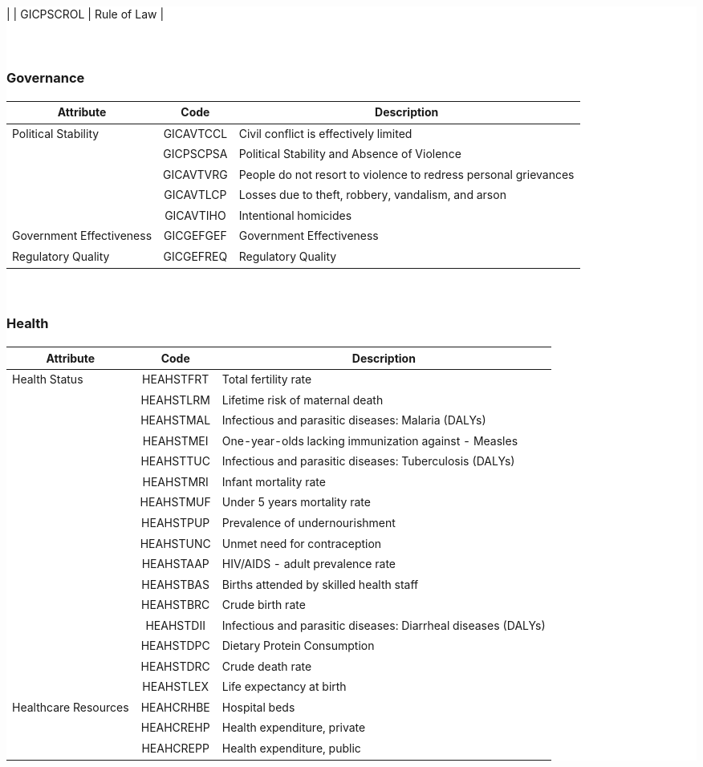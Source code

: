 |  | GICPSCROL  | Rule of Law |

</div>
<br>

### Governance  

| Attribute | Code | Description |
|-|:-:|-|
| Political Stability  | GICAVTCCL  | Civil conflict is effectively limited |
|  | GICPSCPSA  | Political Stability and Absence of Violence |
|  | GICAVTVRG  | People do not resort to violence to redress personal grievances |
|  | GICAVTLCP  | Losses due to theft, robbery, vandalism, and arson |
|  | GICAVTIHO  | Intentional homicides |
| Government Effectiveness  | GICGEFGEF  | Government Effectiveness |
| Regulatory Quality  | GICGEFREQ  | Regulatory Quality |

<br>

### Health

<div class="scrollbar table-scroll" markdown="1">

| Attribute | Code | Description |
|-|:-:|-|
| Health Status  | HEAHSTFRT  | Total fertility rate |
|  | HEAHSTLRM  | Lifetime risk of maternal death |
|  | HEAHSTMAL  | Infectious and parasitic diseases: Malaria (DALYs) |
|  | HEAHSTMEI  | One-year-olds lacking immunization against - Measles |
|  | HEAHSTTUC  | Infectious and parasitic diseases: Tuberculosis (DALYs) |
|  | HEAHSTMRI  | Infant mortality rate |
|  | HEAHSTMUF  | Under 5 years mortality rate |
|  | HEAHSTPUP  | Prevalence of undernourishment |
|  | HEAHSTUNC  | Unmet need for contraception |
|  | HEAHSTAAP  | HIV/AIDS - adult prevalence rate |
|  | HEAHSTBAS  | Births attended by skilled health staff |
|  | HEAHSTBRC  | Crude birth rate |
|  | HEAHSTDII  | Infectious and parasitic diseases: Diarrheal diseases (DALYs) |
|  | HEAHSTDPC  | Dietary Protein Consumption |
|  | HEAHSTDRC  | Crude death rate |
|  | HEAHSTLEX  | Life expectancy at birth |
| Healthcare Resources  | HEAHCRHBE  | Hospital beds |
|  | HEAHCREHP  | Health expenditure, private |
|  | HEAHCREPP  | Health expenditure, public |